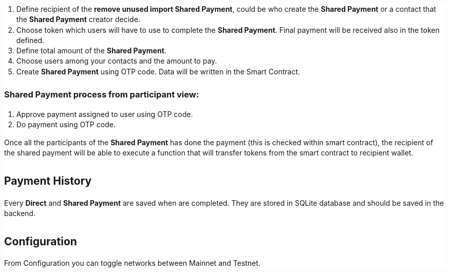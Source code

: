 1. Define recipient of the **remove unused import Shared Payment**, could be who create the **Shared Payment** or a contact that the **Shared Payment** creator decide.
2. Choose token which users will have to use to complete the **Shared Payment**. Final payment will be received also in the token defined.
3. Define total amount of the **Shared Payment**.
4. Choose users among your contacts and the amount to pay.
5. Create **Shared Payment** using OTP code. Data will be written in the Smart Contract.

### Shared Payment process from participant view:

1. Approve payment assigned to user using OTP code.
2. Do payment using OTP code.

Once all the participants of the **Shared Payment** has done the payment (this is checked within smart contract), 
the recipient of the shared payment will be able to execute a function that will transfer tokens from the smart contract to recipient wallet.

## Payment History

Every **Direct** and **Shared Payment** are saved when are completed. They are stored in SQLite database and should be saved in the backend.

## Configuration

From Configuration you can toggle networks between Mainnet and Testnet.


